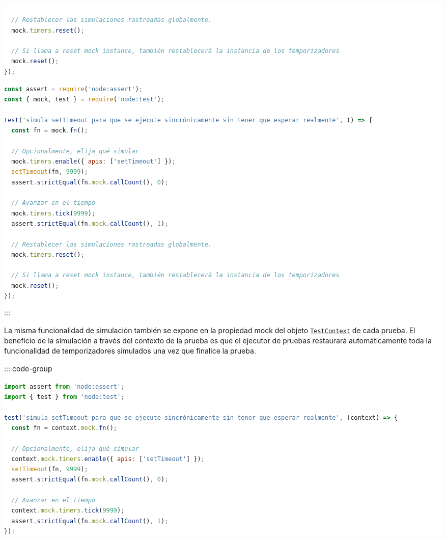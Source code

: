 ```js [ESM]

  // Restablecer las simulaciones rastreadas globalmente.
  mock.timers.reset();

  // Si llama a reset mock instance, también restablecerá la instancia de los temporizadores
  mock.reset();
});
```

```js [CJS]
const assert = require('node:assert');
const { mock, test } = require('node:test');

test('simula setTimeout para que se ejecute sincrónicamente sin tener que esperar realmente', () => {
  const fn = mock.fn();

  // Opcionalmente, elija qué simular
  mock.timers.enable({ apis: ['setTimeout'] });
  setTimeout(fn, 9999);
  assert.strictEqual(fn.mock.callCount(), 0);

  // Avanzar en el tiempo
  mock.timers.tick(9999);
  assert.strictEqual(fn.mock.callCount(), 1);

  // Restablecer las simulaciones rastreadas globalmente.
  mock.timers.reset();

  // Si llama a reset mock instance, también restablecerá la instancia de los temporizadores
  mock.reset();
});
```
:::

La misma funcionalidad de simulación también se expone en la propiedad mock del objeto [`TestContext`](/es/nodejs/api/test#class-testcontext) de cada prueba. El beneficio de la simulación a través del contexto de la prueba es que el ejecutor de pruebas restaurará automáticamente toda la funcionalidad de temporizadores simulados una vez que finalice la prueba.

::: code-group
```js [ESM]
import assert from 'node:assert';
import { test } from 'node:test';

test('simula setTimeout para que se ejecute sincrónicamente sin tener que esperar realmente', (context) => {
  const fn = context.mock.fn();

  // Opcionalmente, elija qué simular
  context.mock.timers.enable({ apis: ['setTimeout'] });
  setTimeout(fn, 9999);
  assert.strictEqual(fn.mock.callCount(), 0);

  // Avanzar en el tiempo
  context.mock.timers.tick(9999);
  assert.strictEqual(fn.mock.callCount(), 1);
});
```

